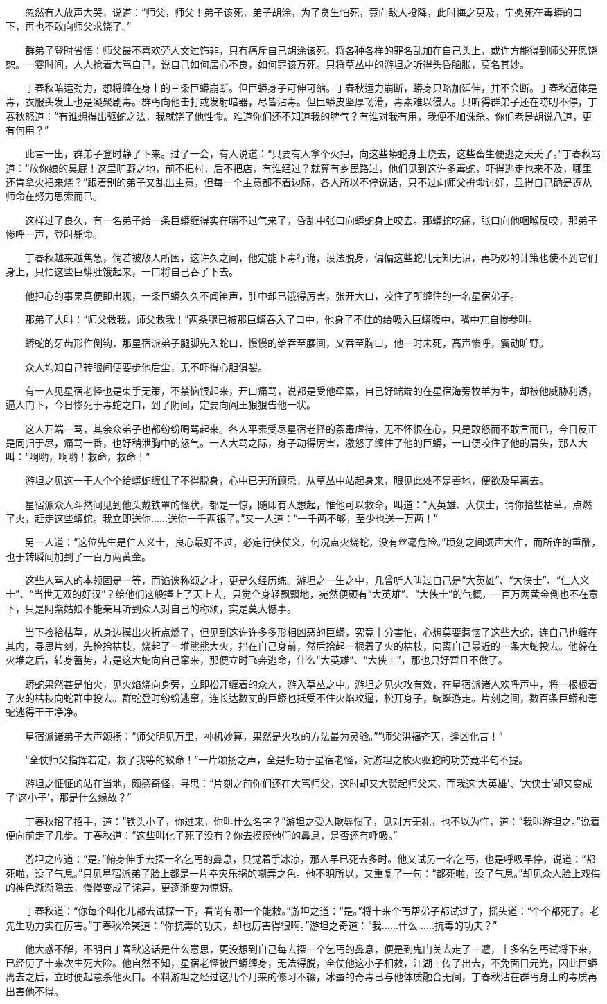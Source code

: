 　　忽然有人放声大哭，说道：“师父，师父！弟子该死，弟子胡涂，为了贪生怕死，竟向敌人投降，此时悔之莫及，宁愿死在毒蟒的口下，再也不敢向师父求饶了。”

　　群弟子登时省悟：师父最不喜欢旁人文过饰非，只有痛斥自己胡涂该死，将各种各样的罪名乱加在自己头上，或许方能得到师父开恩饶恕。一霎时间，人人抢着大骂自己，说自己如何居心不良，如何罪该万死。只将草丛中的游坦之听得头昏脑胀，莫名其妙。

　　丁春秋暗运劲力，想将缠在身上的三条巨蟒崩断。但巨蟒身子可伸可缩。丁春秋运力崩断，蟒身只略加延伸，并不会断。丁春秋遍体是毒，衣服头发上也是凝聚剧毒。群丐向他击打或发射暗器，尽皆沾毒。但巨蟒皮坚厚韧滑，毒素难以侵入。只听得群弟子还在唠叨不停，丁春秋怒道：“有谁想得出驱蛇之法，我就饶了他性命。难道你们还不知道我的脾气？有谁对我有用，我便不加诛杀。你们老是胡说八道，更有何用？”

　　此言一出，群弟子登时静了下来。过了一会，有人说道：“只要有人拿个火把，向这些蟒蛇身上烧去，这些畜生便逃之夭夭了。”丁春秋骂道：“放你娘的臭屁！这里旷野之地，前不把村，后不把店，有谁经过？就算有乡民路过，他们见到这许多毒蛇，吓得逃走也来不及，哪里还肯拿火把来烧？”跟着别的弟子又乱出主意，但每一个主意都不着边际，各人所以不停说话，只不过向师父拚命讨好，显得自己确是遵从师命在努力思索而已。

　　这样过了良久，有一名弟子给一条巨蟒缠得实在喘不过气来了，昏乱中张口向蟒蛇身上咬去。那蟒蛇吃痛，张口向他咽喉反咬，那弟子惨呼一声，登时毙命。

　　丁春秋越来越焦急，倘若被敌人所困，这许久之间，他定能下毒行诡，设法脱身，偏偏这些蛇儿无知无识，再巧妙的计策也使不到它们身上，只怕这些巨蟒肚饿起来，一口将自己吞了下去。

　　他担心的事果真便即出现，一条巨蟒久久不闻笛声，肚中却已饿得厉害，张开大口，咬住了所缠住的一名星宿弟子。

　　那弟子大叫：“师父救我，师父救我！”两条腿已被那巨蟒吞入了口中，他身子不住的给吸入巨蟒腹中，嘴中兀自惨参叫。

　　蟒蛇的牙齿形作倒钩，那星宿派弟子腿脚先入蛇口，慢慢的给吞至腰间，又吞至胸口，他一时未死，高声惨呼，震动旷野。

　　众人均知自己转眼间便要步他后尘，无不吓得心胆俱裂。

　　有一人见星宿老怪也是束手无策，不禁恼恨起来，开口痛骂，说都是受他牵累，自己好端端的在星宿海旁牧羊为生，却被他威胁利诱，逼入门下，今日惨死于毒蛇之口，到了阴间，定要向阎王狠狠告他一状。

　　这人开端一骂，其余众弟子也都纷纷喝骂起来。各人平素受尽星宿老怪的荼毒虐待，无不怀恨在心，只是敢怒而不敢言而已，今日反正是同归于尽，痛骂一番，也好稍泄胸中的怒气。一人大骂之际，身子动得厉害，激怒了缠住了他的巨蟒，一口便咬住了他的肩头，那人大叫：“啊哟，啊哟！救命，救命！”

　　游坦之见这一干人个个给蟒蛇缠住了不得脱身，心中已无所顾忌，从草丛中站起身来，眼见此处不是善地，便欲及早离去。

　　星宿派众人斗然间见到他头戴铁罩的怪状，都是一惊，随即有人想起，惟他可以救命，叫道：“大英雄、大侠士，请你拾些枯草，点燃了火，赶走这些蟒蛇。我立即送你……送你一千两银子。”又一人道：“一千两不够，至少也送一万两！”

　　另一人道：“这位先生是仁人义士，良心最好不过，必定行侠仗义，何况点火烧蛇，没有丝毫危险。”顷刻之间颂声大作，而所许的重酬，也于转瞬间加到了一百万两黄金。

　　这些人骂人的本领固是一等，而谄谀称颂之才，更是久经历练。游坦之一生之中，几曾听人叫过自己是“大英雄”、“大侠士”、“仁人义士”、“当世无双的好汉”？给他们这般捧上了天上去，只觉全身轻飘飘地，宛然便颇有“大英雄”、“大侠士”的气概，一百万两黄金倒也不在意下，只是阿紫姑娘不能亲耳听到众人对自己的称颂，实是莫大憾事。

　　当下捡拾枯草，从身边摸出火折点燃了，但见到这许许多多形相凶恶的巨蟒，究竟十分害怕，心想莫要惹恼了这些大蛇，连自己也缠在其内，寻思片刻，先检拾枯枝，烧起了一堆熊熊大火，挡在自己身前，然后拾起一根着了火的枯枝，向离自己最近的一条大蛇投去。他躲在火堆之后，转身蓄势，若是这大蛇向自己窜来，那便立时飞奔逃命，什么“大英雄”、“大侠士”，那也只好暂且不做了。

　　蟒蛇果然甚是怕火，见火焰烧向身旁，立即松开缠着的众人，游入草丛之中。游坦之见火攻有效，在星宿派诸人欢呼声中，将一根根着了火的枯枝向蛇群中投去。群蛇登时纷纷逃窜，连长达数丈的巨蟒也抵受不住火焰攻逼，松开身子，蜿蜒游走。片刻之间，数百条巨蟒和毒蛇逃得干干净净。

　　星宿派诸弟子大声颂扬：“师父明见万里，神机妙算，果然是火攻的方法最为灵验。”“师父洪福齐天，逢凶化吉！”

　　“全仗师父指挥若定，救了我等的蚁命！”一片颂扬之声，全是归功于星宿老怪，对游坦之放火驱蛇的功劳竟半句不提。

　　游坦之怔怔的站在当地，颇感奇怪，寻思：“片刻之前你们还在大骂师父，这时却又大赞起师父来，而我这‘大英雄’、‘大侠士’却又变成了‘这小子’，那是什么缘故？”

　　丁春秋招了招手，道：“铁头小子，你过来，你叫什么名字？”游坦之受人欺辱惯了，见对方无礼，也不以为忤，道：“我叫游坦之。”说着便向前走了几步。丁春秋道：“这些叫化子死了没有？你去摸摸他们的鼻息，是否还有呼吸。”

　　游坦之应道：“是。”俯身伸手去探一名乞丐的鼻息，只觉着手冰凉，那人早已死去多时。他又试另一名乞丐，也是呼吸早停，说道：“都死啦，没了气息。”只见星宿派弟子脸上都是一片幸灾乐祸的嘲弄之色。他不明所以，又重复了一句：“都死啦，没了气息。”却见众人脸上戏侮的神色渐渐隐去，慢慢变成了诧异，更逐渐变为惊讶。

　　丁春秋道：“你每个叫化儿都去试探一下，看尚有哪一个能救。”游坦之道：“是。”将十来个丐帮弟子都试过了，摇头道：“个个都死了。老先生功力实在厉害。”丁春秋冷笑道：“你抗毒的功夫，却也厉害得很啊。”游坦之奇道：“我……什么……抗毒的功夫？”

　　他大惑不解，不明白丁春秋这话是什么意思，更没想到自己每去探一个乞丐的鼻息，便是到鬼门关去走了一遭，十多名乞丐试将下来，已经历了十来次生死大险。他自然不知，星宿老怪被巨蟒缠身，无法得脱，全仗他这小子相救，江湖上传了出去，不免面目元光，因此巨蟒离去之后，立时便起意杀他灭口。不料游坦之经过这几个月来的修习不辍，冰蚕的奇毒已与他体质融合无间，丁春秋沾在群丐身上的毒质再出害他不得。
